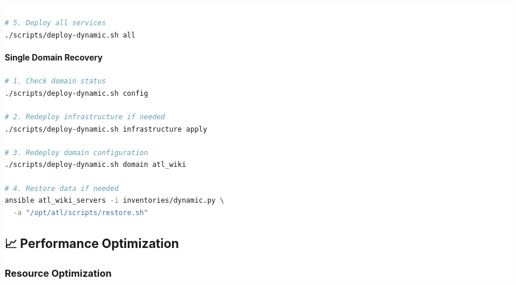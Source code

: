 ```bash

# 5. Deploy all services
./scripts/deploy-dynamic.sh all
```

#### Single Domain Recovery

```bash
# 1. Check domain status
./scripts/deploy-dynamic.sh config

# 2. Redeploy infrastructure if needed
./scripts/deploy-dynamic.sh infrastructure apply

# 3. Redeploy domain configuration
./scripts/deploy-dynamic.sh domain atl_wiki

# 4. Restore data if needed
ansible atl_wiki_servers -i inventories/dynamic.py \
  -a "/opt/atl/scripts/restore.sh"
```

## 📈 Performance Optimization

### Resource Optimization

```
